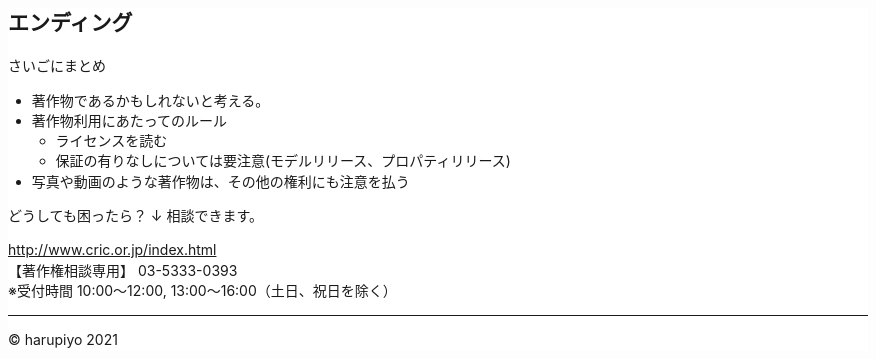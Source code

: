 ## エンディング

さいごにまとめ
- 著作物であるかもしれないと考える。
- 著作物利用にあたってのルール
  - ライセンスを読む
  - 保証の有りなしについては要注意(モデルリリース、プロパティリリース)
- 写真や動画のような著作物は、その他の権利にも注意を払う

どうしても困ったら？
↓
相談できます。  

http://www.cric.or.jp/index.html  
【著作権相談専用】 03-5333-0393  
※受付時間 10:00～12:00, 13:00～16:00（土日、祝日を除く）

--------------------------------------------------------------------------------
© harupiyo 2021
